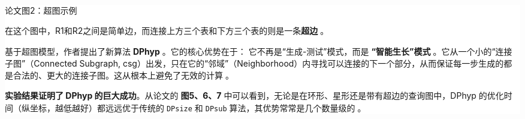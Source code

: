 论文图2：超图示例

在这个图中，R1和R2之间是简单边，而连接上方三个表和下方三个表的则是一条**超边** 。

基于超图模型，作者提出了新算法 **DPhyp** 。它的核心优势在于：
它不再是“生成-测试”模式，而是 **“智能生长”模式** 。它从一个小的“连接子图”（Connected Subgraph, csg）出发，只在它的“邻域”（Neighborhood）内寻找可以连接的下一个部分，从而保证每一步生成的都是合法的、更大的连接子图。这从根本上避免了无效的计算 。

**实验结果证明了 DPhyp 的巨大成功**。从论文的 **图5、6、7** 中可以看到，无论是在环形、星形还是带有超边的查询图中，DPhyp 的优化时间（纵坐标，越低越好）都远远优于传统的 `DPsize` 和 `DPsub` 算法，其优势常常是几个数量级的 。
